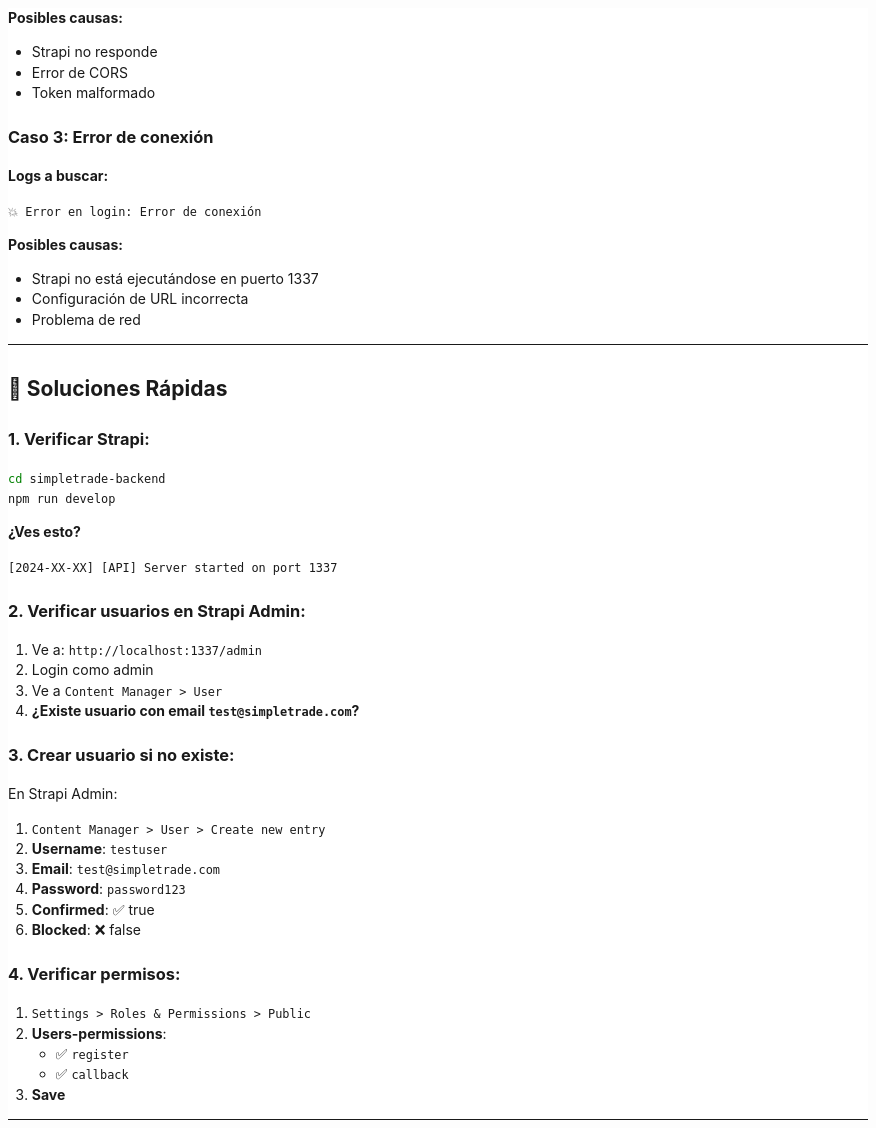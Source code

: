 **Posibles causas:**
- Strapi no responde
- Error de CORS
- Token malformado

### **Caso 3: Error de conexión**
**Logs a buscar:**
```
💥 Error en login: Error de conexión
```

**Posibles causas:**
- Strapi no está ejecutándose en puerto 1337
- Configuración de URL incorrecta
- Problema de red

---

## 🚨 **Soluciones Rápidas**

### **1. Verificar Strapi:**
```bash
cd simpletrade-backend
npm run develop
```

**¿Ves esto?**
```
[2024-XX-XX] [API] Server started on port 1337
```

### **2. Verificar usuarios en Strapi Admin:**
1. Ve a: `http://localhost:1337/admin`
2. Login como admin
3. Ve a `Content Manager > User`
4. **¿Existe usuario con email `test@simpletrade.com`?**

### **3. Crear usuario si no existe:**
En Strapi Admin:
1. `Content Manager > User > Create new entry`
2. **Username**: `testuser`
3. **Email**: `test@simpletrade.com` 
4. **Password**: `password123`
5. **Confirmed**: ✅ true
6. **Blocked**: ❌ false

### **4. Verificar permisos:**
1. `Settings > Roles & Permissions > Public`
2. **Users-permissions**: 
   - ✅ `register`
   - ✅ `callback`
3. **Save**

---